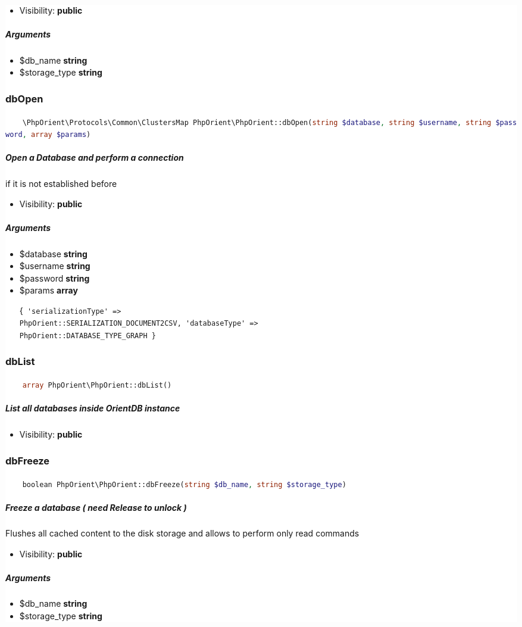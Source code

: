 * Visibility: **public**


##### Arguments
* $db_name **string**
* $storage_type **string**



### dbOpen
```php
    \PhpOrient\Protocols\Common\ClustersMap PhpOrient\PhpOrient::dbOpen(string $database, string $username, string $password, array $params)
```
##### Open a Database and perform a connection<br />
if it is not established before



* Visibility: **public**


##### Arguments
* $database **string**
* $username **string**
* $password **string**
* $params **array** <p>{<code>
'serializationType' => PhpOrient::SERIALIZATION_DOCUMENT2CSV,
'databaseType'      => PhpOrient::DATABASE_TYPE_GRAPH
}</code></p>



### dbList
```php
    array PhpOrient\PhpOrient::dbList()
```
##### List all databases inside OrientDB instance



* Visibility: **public**




### dbFreeze
```php
    boolean PhpOrient\PhpOrient::dbFreeze(string $db_name, string $storage_type)
```
##### Freeze a database ( need Release to unlock )<br />
Flushes all cached content to the disk storage and allows to perform only read commands



* Visibility: **public**


##### Arguments
* $db_name **string**
* $storage_type **string**
